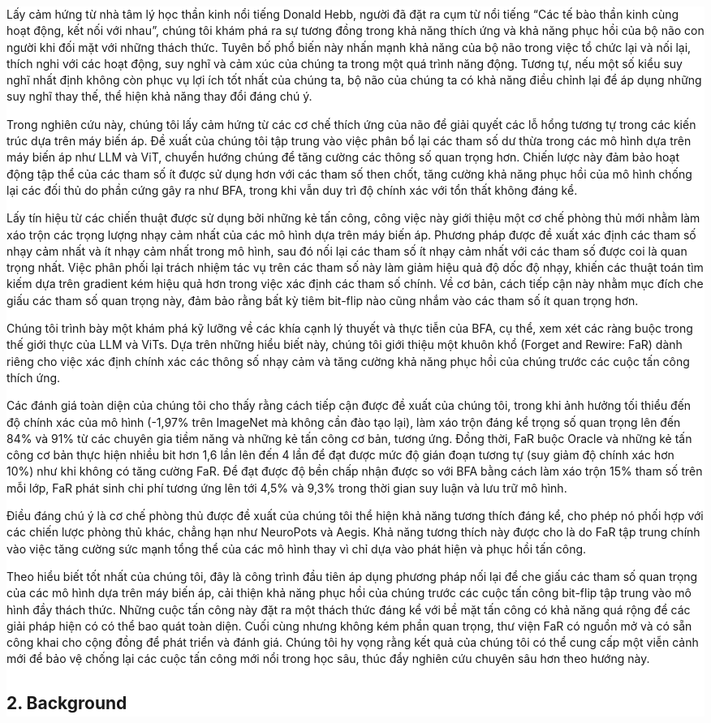 Lấy cảm hứng từ nhà tâm lý học thần kinh nổi tiếng Donald Hebb, người đã đặt ra cụm từ nổi tiếng “Các tế bào thần kinh cùng hoạt động, kết nối với nhau”, chúng tôi khám phá ra sự tương đồng trong khả năng thích ứng và khả năng phục hồi của bộ não con người khi đối mặt với những thách thức. Tuyên bố phổ biến này nhấn mạnh khả năng của bộ não trong việc tổ chức lại và nối lại, thích nghi với các hoạt động, suy nghĩ và cảm xúc của chúng ta trong một quá trình năng động. Tương tự, nếu một số kiểu suy nghĩ nhất định không còn phục vụ lợi ích tốt nhất của chúng ta, bộ não của chúng ta có khả năng điều chỉnh lại để áp dụng những suy nghĩ thay thế, thể hiện khả năng thay đổi đáng chú ý.

Trong nghiên cứu này, chúng tôi lấy cảm hứng từ các cơ chế thích ứng của não để giải quyết các lỗ hổng tương tự trong các kiến trúc dựa trên máy biến áp. Đề xuất của chúng tôi tập trung vào việc phân bổ lại các tham số dư thừa trong các mô hình dựa trên máy biến áp như LLM và ViT, chuyển hướng chúng để tăng cường các thông số quan trọng hơn. Chiến lược này đảm bảo hoạt động tập thể của các tham số ít được sử dụng hơn với các tham số then chốt, tăng cường khả năng phục hồi của mô hình chống lại các đối thủ do phần cứng gây ra như BFA, trong khi vẫn duy trì độ chính xác với tổn thất không đáng kể.

Lấy tín hiệu từ các chiến thuật được sử dụng bởi những kẻ tấn công, công việc này giới thiệu một cơ chế phòng thủ mới nhằm làm xáo trộn các trọng lượng nhạy cảm nhất của các mô hình dựa trên máy biến áp. Phương pháp được đề xuất xác định các tham số nhạy cảm nhất và ít nhạy cảm nhất trong mô hình, sau đó nối lại các tham số ít nhạy cảm nhất với các tham số được coi là quan trọng nhất. Việc phân phối lại trách nhiệm tác vụ trên các tham số này làm giảm hiệu quả độ dốc độ nhạy, khiến các thuật toán tìm kiếm dựa trên gradient kém hiệu quả hơn trong việc xác định các tham số chính. Về cơ bản, cách tiếp cận này nhằm mục đích che giấu các tham số quan trọng này, đảm bảo rằng bất kỳ tiêm bit-flip nào cũng nhắm vào các tham số ít quan trọng hơn.

Chúng tôi trình bày một khám phá kỹ lưỡng về các khía cạnh lý thuyết và thực tiễn của BFA, cụ thể, xem xét các ràng buộc trong thế giới thực của LLM và ViTs. Dựa trên những hiểu biết này, chúng tôi giới thiệu một khuôn khổ (Forget and Rewire: FaR) dành riêng cho việc xác định chính xác các thông số nhạy cảm và tăng cường khả năng phục hồi của chúng trước các cuộc tấn công thích ứng.

Các đánh giá toàn diện của chúng tôi cho thấy rằng cách tiếp cận được đề xuất của chúng tôi, trong khi ảnh hưởng tối thiểu đến độ chính xác của mô hình (-1,97% trên ImageNet mà không cần đào tạo lại), làm xáo trộn đáng kể trọng số quan trọng lên đến 84% và 91% từ các chuyên gia tiềm năng và những kẻ tấn công cơ bản, tương ứng. Đồng thời, FaR buộc Oracle và những kẻ tấn công cơ bản thực hiện nhiều bit hơn 1,6 lần lên đến 4 lần để đạt được mức độ gián đoạn tương tự (suy giảm độ chính xác hơn 10%) như khi không có tăng cường FaR. Để đạt được độ bền chấp nhận được so với BFA bằng cách làm xáo trộn 15% tham số trên mỗi lớp, FaR phát sinh chi phí tương ứng lên tới 4,5% và 9,3% trong thời gian suy luận và lưu trữ mô hình.

Điều đáng chú ý là cơ chế phòng thủ được đề xuất của chúng tôi thể hiện khả năng tương thích đáng kể, cho phép nó phối hợp với các chiến lược phòng thủ khác, chẳng hạn như NeuroPots và Aegis. Khả năng tương thích này được cho là do FaR tập trung chính vào việc tăng cường sức mạnh tổng thể của các mô hình thay vì chỉ dựa vào phát hiện và phục hồi tấn công.

Theo hiểu biết tốt nhất của chúng tôi, đây là công trình đầu tiên áp dụng phương pháp nối lại để che giấu các tham số quan trọng của các mô hình dựa trên máy biến áp, cải thiện khả năng phục hồi của chúng trước các cuộc tấn công bit-flip tập trung vào mô hình đầy thách thức. Những cuộc tấn công này đặt ra một thách thức đáng kể với bề mặt tấn công có khả năng quá rộng để các giải pháp hiện có có thể bao quát toàn diện. Cuối cùng nhưng không kém phần quan trọng, thư viện FaR có nguồn mở và có sẵn công khai cho cộng đồng để phát triển và đánh giá. Chúng tôi hy vọng rằng kết quả của chúng tôi có thể cung cấp một viễn cảnh mới để bảo vệ chống lại các cuộc tấn công mới nổi trong học sâu, thúc đẩy nghiên cứu chuyên sâu hơn theo hướng này.

## **2. Background** 
